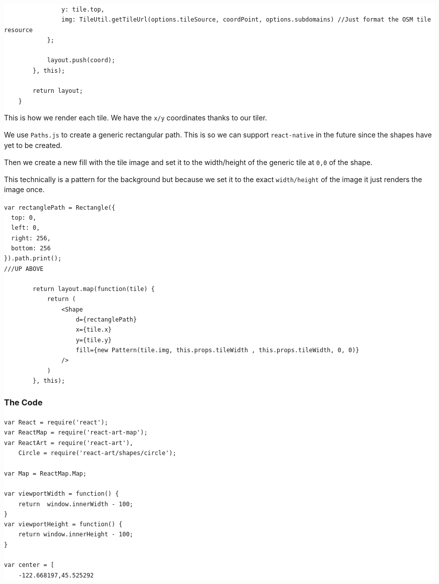 ```
                y: tile.top,
                img: TileUtil.getTileUrl(options.tileSource, coordPoint, options.subdomains) //Just format the OSM tile resource
            };

            layout.push(coord);
        }, this);

        return layout;
    }
```


This is how we render each tile.
We have the `x/y` coordinates thanks to our tiler.

We use `Paths.js` to create a generic rectangular path.
This is so we can support `react-native` in the future since the shapes have yet to be created.

Then we create a new fill with the tile image and set it to the width/height of the generic tile at `0,0` of the shape.

This technically is a pattern for the background but because we set it to the exact `width/height` of the image it just renders the image once.

```
var rectanglePath = Rectangle({
  top: 0,
  left: 0,
  right: 256,
  bottom: 256
}).path.print();
///UP ABOVE

        return layout.map(function(tile) {
            return (
                <Shape
                    d={rectanglePath}
                    x={tile.x}
                    y={tile.y}
                    fill={new Pattern(tile.img, this.props.tileWidth , this.props.tileWidth, 0, 0)}
                />
            )
        }, this);
```


### The Code


```
var React = require('react');
var ReactMap = require('react-art-map');
var ReactArt = require('react-art'),
    Circle = require('react-art/shapes/circle');

var Map = ReactMap.Map;

var viewportWidth = function() {
    return  window.innerWidth - 100;
}
var viewportHeight = function() {
    return window.innerHeight - 100;
}

var center = [
    -122.668197,45.525292
```